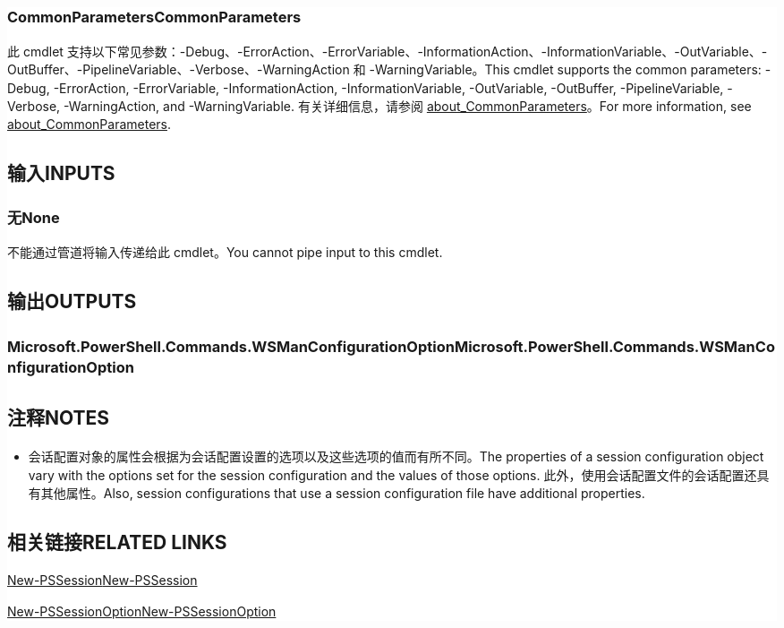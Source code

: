 ### <span data-ttu-id="e1c1f-209">CommonParameters</span><span class="sxs-lookup"><span data-stu-id="e1c1f-209">CommonParameters</span></span>

<span data-ttu-id="e1c1f-210">此 cmdlet 支持以下常见参数：-Debug、-ErrorAction、-ErrorVariable、-InformationAction、-InformationVariable、-OutVariable、-OutBuffer、-PipelineVariable、-Verbose、-WarningAction 和 -WarningVariable。</span><span class="sxs-lookup"><span data-stu-id="e1c1f-210">This cmdlet supports the common parameters: -Debug, -ErrorAction, -ErrorVariable, -InformationAction, -InformationVariable, -OutVariable, -OutBuffer, -PipelineVariable, -Verbose, -WarningAction, and -WarningVariable.</span></span> <span data-ttu-id="e1c1f-211">有关详细信息，请参阅 [about_CommonParameters](https://go.microsoft.com/fwlink/?LinkID=113216)。</span><span class="sxs-lookup"><span data-stu-id="e1c1f-211">For more information, see [about_CommonParameters](https://go.microsoft.com/fwlink/?LinkID=113216).</span></span>

## <span data-ttu-id="e1c1f-212">输入</span><span class="sxs-lookup"><span data-stu-id="e1c1f-212">INPUTS</span></span>

### <span data-ttu-id="e1c1f-213">无</span><span class="sxs-lookup"><span data-stu-id="e1c1f-213">None</span></span>

<span data-ttu-id="e1c1f-214">不能通过管道将输入传递给此 cmdlet。</span><span class="sxs-lookup"><span data-stu-id="e1c1f-214">You cannot pipe input to this cmdlet.</span></span>

## <span data-ttu-id="e1c1f-215">输出</span><span class="sxs-lookup"><span data-stu-id="e1c1f-215">OUTPUTS</span></span>

### <span data-ttu-id="e1c1f-216">Microsoft.PowerShell.Commands.WSManConfigurationOption</span><span class="sxs-lookup"><span data-stu-id="e1c1f-216">Microsoft.PowerShell.Commands.WSManConfigurationOption</span></span>

## <span data-ttu-id="e1c1f-217">注释</span><span class="sxs-lookup"><span data-stu-id="e1c1f-217">NOTES</span></span>

- <span data-ttu-id="e1c1f-218">会话配置对象的属性会根据为会话配置设置的选项以及这些选项的值而有所不同。</span><span class="sxs-lookup"><span data-stu-id="e1c1f-218">The properties of a session configuration object vary with the options set for the session configuration and the values of those options.</span></span> <span data-ttu-id="e1c1f-219">此外，使用会话配置文件的会话配置还具有其他属性。</span><span class="sxs-lookup"><span data-stu-id="e1c1f-219">Also, session configurations that use a session configuration file have additional properties.</span></span>

## <span data-ttu-id="e1c1f-220">相关链接</span><span class="sxs-lookup"><span data-stu-id="e1c1f-220">RELATED LINKS</span></span>

[<span data-ttu-id="e1c1f-221">New-PSSession</span><span class="sxs-lookup"><span data-stu-id="e1c1f-221">New-PSSession</span></span>](New-PSSession.md)

[<span data-ttu-id="e1c1f-222">New-PSSessionOption</span><span class="sxs-lookup"><span data-stu-id="e1c1f-222">New-PSSessionOption</span></span>](New-PSSessionOption.md)
